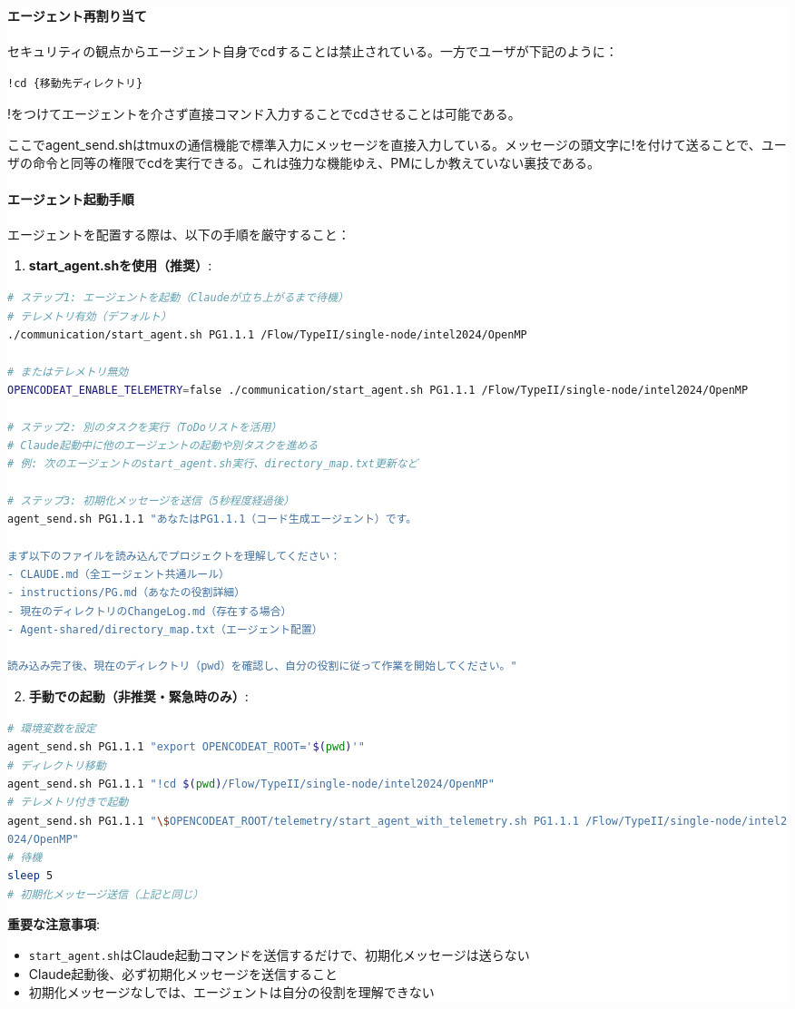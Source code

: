 #### エージェント再割り当て
セキュリティの観点からエージェント自身でcdすることは禁止されている。一方でユーザが下記のように：
```
!cd {移動先ディレクトリ} 
```
!をつけてエージェントを介さず直接コマンド入力することでcdさせることは可能である。

ここでagent_send.shはtmuxの通信機能で標準入力にメッセージを直接入力している。メッセージの頭文字に!を付けて送ることで、ユーザの命令と同等の権限でcdを実行できる。これは強力な機能ゆえ、PMにしか教えていない裏技である。

#### エージェント起動手順
エージェントを配置する際は、以下の手順を厳守すること：

1. **start_agent.shを使用（推奨）**:
```bash
# ステップ1: エージェントを起動（Claudeが立ち上がるまで待機）
# テレメトリ有効（デフォルト）
./communication/start_agent.sh PG1.1.1 /Flow/TypeII/single-node/intel2024/OpenMP

# またはテレメトリ無効
OPENCODEAT_ENABLE_TELEMETRY=false ./communication/start_agent.sh PG1.1.1 /Flow/TypeII/single-node/intel2024/OpenMP

# ステップ2: 別のタスクを実行（ToDoリストを活用）
# Claude起動中に他のエージェントの起動や別タスクを進める
# 例: 次のエージェントのstart_agent.sh実行、directory_map.txt更新など

# ステップ3: 初期化メッセージを送信（5秒程度経過後）
agent_send.sh PG1.1.1 "あなたはPG1.1.1（コード生成エージェント）です。

まず以下のファイルを読み込んでプロジェクトを理解してください：
- CLAUDE.md（全エージェント共通ルール）
- instructions/PG.md（あなたの役割詳細）
- 現在のディレクトリのChangeLog.md（存在する場合）
- Agent-shared/directory_map.txt（エージェント配置）

読み込み完了後、現在のディレクトリ（pwd）を確認し、自分の役割に従って作業を開始してください。"
```

2. **手動での起動（非推奨・緊急時のみ）**:
```bash
# 環境変数を設定
agent_send.sh PG1.1.1 "export OPENCODEAT_ROOT='$(pwd)'"
# ディレクトリ移動
agent_send.sh PG1.1.1 "!cd $(pwd)/Flow/TypeII/single-node/intel2024/OpenMP"
# テレメトリ付きで起動
agent_send.sh PG1.1.1 "\$OPENCODEAT_ROOT/telemetry/start_agent_with_telemetry.sh PG1.1.1 /Flow/TypeII/single-node/intel2024/OpenMP"
# 待機
sleep 5
# 初期化メッセージ送信（上記と同じ）
```

**重要な注意事項**:
- `start_agent.sh`はClaude起動コマンドを送信するだけで、初期化メッセージは送らない
- Claude起動後、必ず初期化メッセージを送信すること
- 初期化メッセージなしでは、エージェントは自分の役割を理解できない
